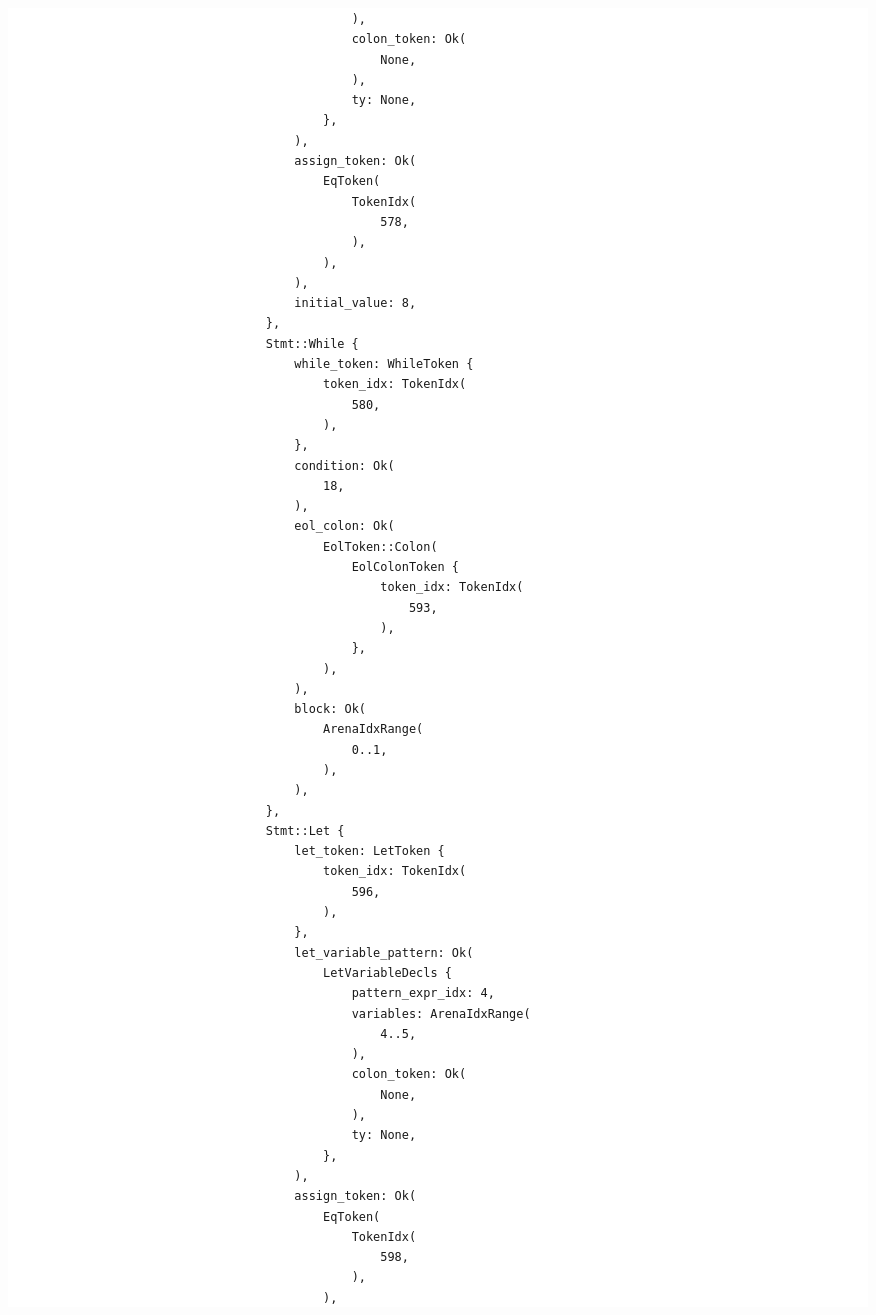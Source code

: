                                                     ),
                                                    colon_token: Ok(
                                                        None,
                                                    ),
                                                    ty: None,
                                                },
                                            ),
                                            assign_token: Ok(
                                                EqToken(
                                                    TokenIdx(
                                                        578,
                                                    ),
                                                ),
                                            ),
                                            initial_value: 8,
                                        },
                                        Stmt::While {
                                            while_token: WhileToken {
                                                token_idx: TokenIdx(
                                                    580,
                                                ),
                                            },
                                            condition: Ok(
                                                18,
                                            ),
                                            eol_colon: Ok(
                                                EolToken::Colon(
                                                    EolColonToken {
                                                        token_idx: TokenIdx(
                                                            593,
                                                        ),
                                                    },
                                                ),
                                            ),
                                            block: Ok(
                                                ArenaIdxRange(
                                                    0..1,
                                                ),
                                            ),
                                        },
                                        Stmt::Let {
                                            let_token: LetToken {
                                                token_idx: TokenIdx(
                                                    596,
                                                ),
                                            },
                                            let_variable_pattern: Ok(
                                                LetVariableDecls {
                                                    pattern_expr_idx: 4,
                                                    variables: ArenaIdxRange(
                                                        4..5,
                                                    ),
                                                    colon_token: Ok(
                                                        None,
                                                    ),
                                                    ty: None,
                                                },
                                            ),
                                            assign_token: Ok(
                                                EqToken(
                                                    TokenIdx(
                                                        598,
                                                    ),
                                                ),